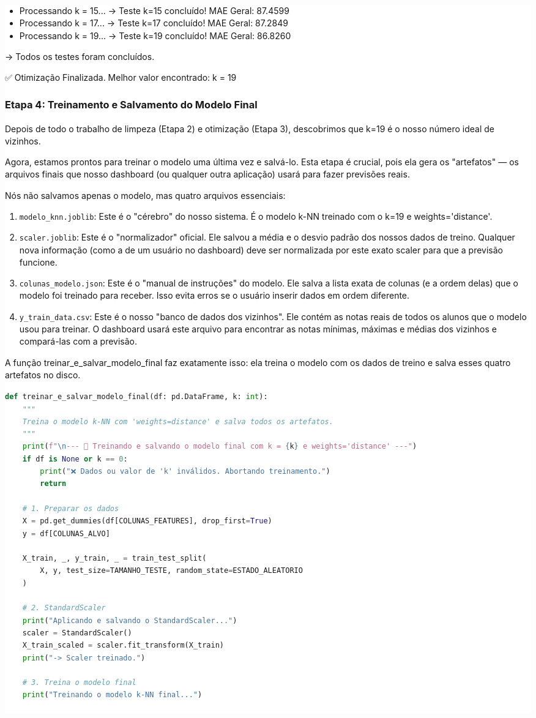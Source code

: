    - Processando k = 15...
     -> Teste k=15 concluído! MAE Geral: 87.4599
   - Processando k = 17...
     -> Teste k=17 concluído! MAE Geral: 87.2849
   - Processando k = 19...
     -> Teste k=19 concluído! MAE Geral: 86.8260

   -> Todos os testes foram concluídos.

✅ Otimização Finalizada. Melhor valor encontrado: k = 19
> ```

### Etapa 4: Treinamento e Salvamento do Modelo Final

Depois de todo o trabalho de limpeza (Etapa 2) e otimização (Etapa 3), descobrimos que k=19 é o nosso número ideal de vizinhos.

Agora, estamos prontos para treinar o modelo uma última vez e salvá-lo. Esta etapa é crucial, pois ela gera os "artefatos" — os arquivos finais que nosso dashboard (ou qualquer outra aplicação) usará para fazer previsões reais.

Nós não salvamos apenas o modelo, mas quatro arquivos essenciais:

1. `modelo_knn.joblib`: Este é o "cérebro" do nosso sistema. É o modelo k-NN treinado com o k=19 e weights='distance'.

2. `scaler.joblib`: Este é o "normalizador" oficial. Ele salvou a média e o desvio padrão dos nossos dados de treino. Qualquer nova informação (como a de um usuário no dashboard) deve ser normalizada por este exato scaler para que a previsão funcione.

3. `colunas_modelo.json`: Este é o "manual de instruções" do modelo. Ele salva a lista exata de colunas (e a ordem delas) que o modelo foi treinado para receber. Isso evita erros se o usuário inserir dados em ordem diferente.

4. `y_train_data.csv`: Este é o nosso "banco de dados dos vizinhos". Ele contém as notas reais de todos os alunos que o modelo usou para treinar. O dashboard usará este arquivo para encontrar as notas mínimas, máximas e médias dos vizinhos e compará-las com a previsão.

A função treinar_e_salvar_modelo_final faz exatamente isso: ela treina o modelo com os dados de treino e salva esses quatro artefatos no disco.

```python
def treinar_e_salvar_modelo_final(df: pd.DataFrame, k: int):
    """
    Treina o modelo k-NN com 'weights=distance' e salva todos os artefatos.
    """
    print(f"\n--- 🚂 Treinando e salvando o modelo final com k = {k} e weights='distance' ---")
    if df is None or k == 0:
        print("❌ Dados ou valor de 'k' inválidos. Abortando treinamento.")
        return

    # 1. Preparar os dados
    X = pd.get_dummies(df[COLUNAS_FEATURES], drop_first=True)
    y = df[COLUNAS_ALVO]
    
    X_train, _, y_train, _ = train_test_split(
        X, y, test_size=TAMANHO_TESTE, random_state=ESTADO_ALEATORIO
    )

    # 2. StandardScaler
    print("Aplicando e salvando o StandardScaler...")
    scaler = StandardScaler()
    X_train_scaled = scaler.fit_transform(X_train)
    print("-> Scaler treinado.")

    # 3. Treina o modelo final
    print("Treinando o modelo k-NN final...")
    
```